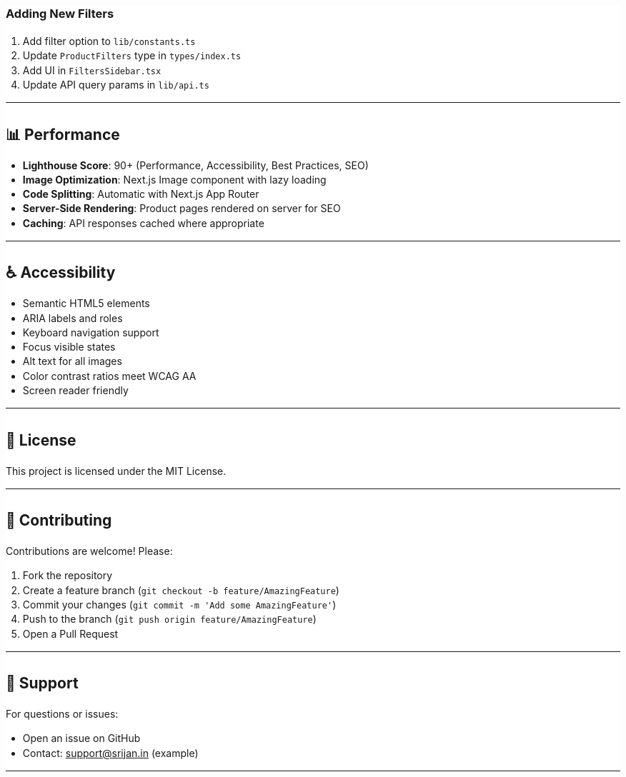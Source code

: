 ### Adding New Filters

1. Add filter option to `lib/constants.ts`
2. Update `ProductFilters` type in `types/index.ts`
3. Add UI in `FiltersSidebar.tsx`
4. Update API query params in `lib/api.ts`

---

## 📊 Performance

- **Lighthouse Score**: 90+ (Performance, Accessibility, Best Practices, SEO)
- **Image Optimization**: Next.js Image component with lazy loading
- **Code Splitting**: Automatic with Next.js App Router
- **Server-Side Rendering**: Product pages rendered on server for SEO
- **Caching**: API responses cached where appropriate

---

## ♿ Accessibility

- Semantic HTML5 elements
- ARIA labels and roles
- Keyboard navigation support
- Focus visible states
- Alt text for all images
- Color contrast ratios meet WCAG AA
- Screen reader friendly

---

## 📝 License

This project is licensed under the MIT License.

---

## 🤝 Contributing

Contributions are welcome! Please:

1. Fork the repository
2. Create a feature branch (`git checkout -b feature/AmazingFeature`)
3. Commit your changes (`git commit -m 'Add some AmazingFeature'`)
4. Push to the branch (`git push origin feature/AmazingFeature`)
5. Open a Pull Request

---

## 📧 Support

For questions or issues:
- Open an issue on GitHub
- Contact: support@srijan.in (example)

---